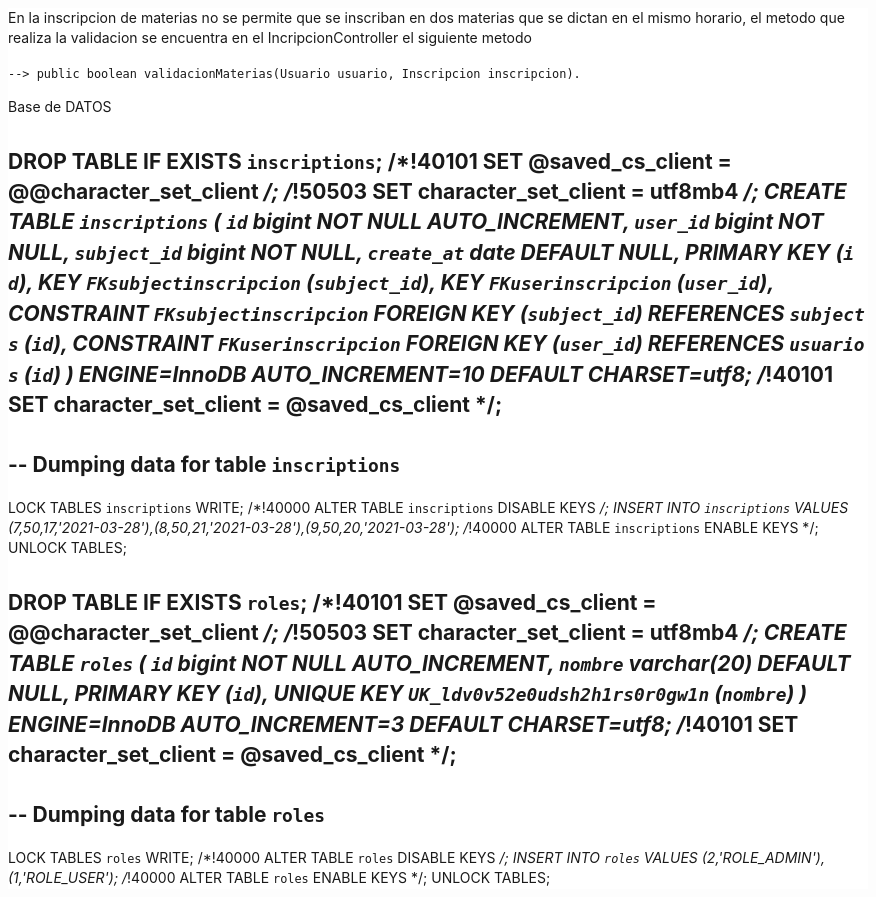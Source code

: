 En la inscripcion de materias no se permite que se inscriban en dos materias que se dictan en el mismo horario, el metodo que realiza la validacion se encuentra en el IncripcionController el siguiente metodo

	--> public boolean validacionMaterias(Usuario usuario, Inscripcion inscripcion).



Base de DATOS

DROP TABLE IF EXISTS `inscriptions`;
/*!40101 SET @saved_cs_client     = @@character_set_client */;
/*!50503 SET character_set_client = utf8mb4 */;
CREATE TABLE `inscriptions` (
  `id` bigint NOT NULL AUTO_INCREMENT,
  `user_id` bigint NOT NULL,
  `subject_id` bigint NOT NULL,
  `create_at` date DEFAULT NULL,
  PRIMARY KEY (`id`),
  KEY `FKsubjectinscripcion` (`subject_id`),
  KEY `FKuserinscripcion` (`user_id`),
  CONSTRAINT `FKsubjectinscripcion` FOREIGN KEY (`subject_id`) REFERENCES `subjects` (`id`),
  CONSTRAINT `FKuserinscripcion` FOREIGN KEY (`user_id`) REFERENCES `usuarios` (`id`)
) ENGINE=InnoDB AUTO_INCREMENT=10 DEFAULT CHARSET=utf8;
/*!40101 SET character_set_client = @saved_cs_client */;
--
-- Dumping data for table `inscriptions`
--
LOCK TABLES `inscriptions` WRITE;
/*!40000 ALTER TABLE `inscriptions` DISABLE KEYS */;
INSERT INTO `inscriptions` VALUES (7,50,17,'2021-03-28'),(8,50,21,'2021-03-28'),(9,50,20,'2021-03-28');
/*!40000 ALTER TABLE `inscriptions` ENABLE KEYS */;
UNLOCK TABLES;



DROP TABLE IF EXISTS `roles`;
/*!40101 SET @saved_cs_client     = @@character_set_client */;
/*!50503 SET character_set_client = utf8mb4 */;
CREATE TABLE `roles` (
  `id` bigint NOT NULL AUTO_INCREMENT,
  `nombre` varchar(20) DEFAULT NULL,
  PRIMARY KEY (`id`),
  UNIQUE KEY `UK_ldv0v52e0udsh2h1rs0r0gw1n` (`nombre`)
) ENGINE=InnoDB AUTO_INCREMENT=3 DEFAULT CHARSET=utf8;
/*!40101 SET character_set_client = @saved_cs_client */;
--
-- Dumping data for table `roles`
--
LOCK TABLES `roles` WRITE;
/*!40000 ALTER TABLE `roles` DISABLE KEYS */;
INSERT INTO `roles` VALUES (2,'ROLE_ADMIN'),(1,'ROLE_USER');
/*!40000 ALTER TABLE `roles` ENABLE KEYS */;
UNLOCK TABLES;

